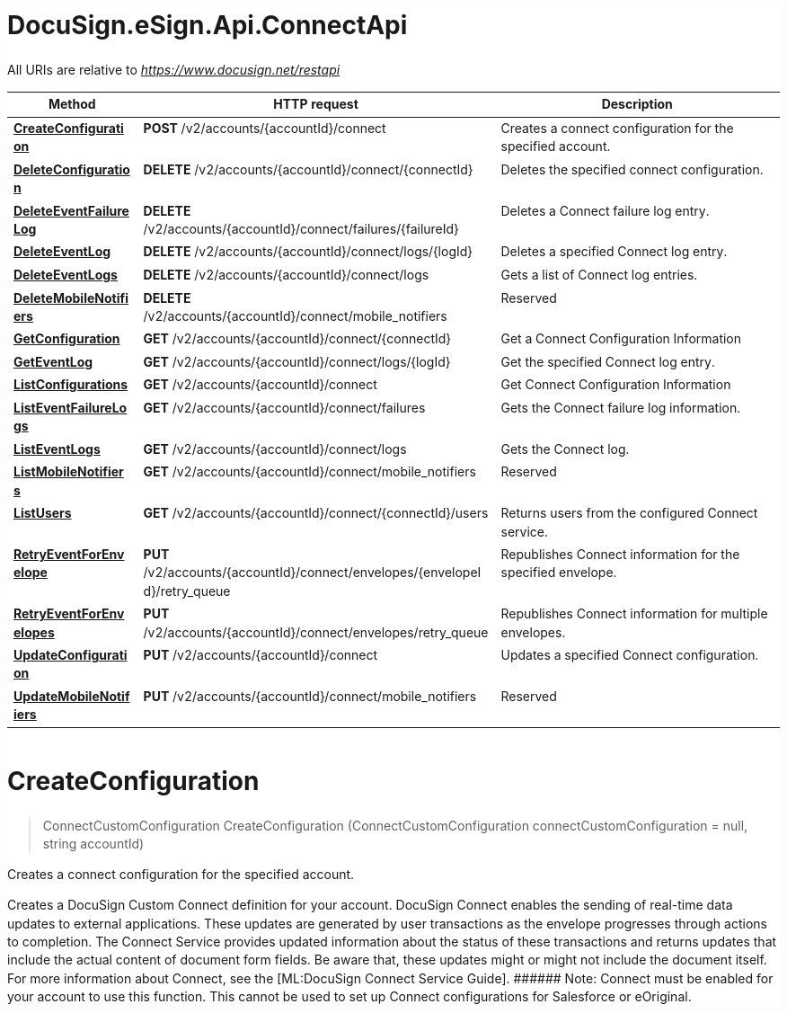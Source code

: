 # DocuSign.eSign.Api.ConnectApi

All URIs are relative to *https://www.docusign.net/restapi*

Method | HTTP request | Description
------------- | ------------- | -------------
[**CreateConfiguration**](ConnectApi.md#createconfiguration) | **POST** /v2/accounts/{accountId}/connect | Creates a connect configuration for the specified account.
[**DeleteConfiguration**](ConnectApi.md#deleteconfiguration) | **DELETE** /v2/accounts/{accountId}/connect/{connectId} | Deletes the specified connect configuration.
[**DeleteEventFailureLog**](ConnectApi.md#deleteeventfailurelog) | **DELETE** /v2/accounts/{accountId}/connect/failures/{failureId} | Deletes a Connect failure log entry.
[**DeleteEventLog**](ConnectApi.md#deleteeventlog) | **DELETE** /v2/accounts/{accountId}/connect/logs/{logId} | Deletes a specified Connect log entry.
[**DeleteEventLogs**](ConnectApi.md#deleteeventlogs) | **DELETE** /v2/accounts/{accountId}/connect/logs | Gets a list of Connect log entries.
[**DeleteMobileNotifiers**](ConnectApi.md#deletemobilenotifiers) | **DELETE** /v2/accounts/{accountId}/connect/mobile_notifiers | Reserved
[**GetConfiguration**](ConnectApi.md#getconfiguration) | **GET** /v2/accounts/{accountId}/connect/{connectId} | Get a Connect Configuration Information
[**GetEventLog**](ConnectApi.md#geteventlog) | **GET** /v2/accounts/{accountId}/connect/logs/{logId} | Get the specified Connect log entry.
[**ListConfigurations**](ConnectApi.md#listconfigurations) | **GET** /v2/accounts/{accountId}/connect | Get Connect Configuration Information
[**ListEventFailureLogs**](ConnectApi.md#listeventfailurelogs) | **GET** /v2/accounts/{accountId}/connect/failures | Gets the Connect failure log information.
[**ListEventLogs**](ConnectApi.md#listeventlogs) | **GET** /v2/accounts/{accountId}/connect/logs | Gets the Connect log.
[**ListMobileNotifiers**](ConnectApi.md#listmobilenotifiers) | **GET** /v2/accounts/{accountId}/connect/mobile_notifiers | Reserved
[**ListUsers**](ConnectApi.md#listusers) | **GET** /v2/accounts/{accountId}/connect/{connectId}/users | Returns users from the configured Connect service.
[**RetryEventForEnvelope**](ConnectApi.md#retryeventforenvelope) | **PUT** /v2/accounts/{accountId}/connect/envelopes/{envelopeId}/retry_queue | Republishes Connect information for the specified envelope.
[**RetryEventForEnvelopes**](ConnectApi.md#retryeventforenvelopes) | **PUT** /v2/accounts/{accountId}/connect/envelopes/retry_queue | Republishes Connect information for multiple envelopes.
[**UpdateConfiguration**](ConnectApi.md#updateconfiguration) | **PUT** /v2/accounts/{accountId}/connect | Updates a specified Connect configuration.
[**UpdateMobileNotifiers**](ConnectApi.md#updatemobilenotifiers) | **PUT** /v2/accounts/{accountId}/connect/mobile_notifiers | Reserved


<a name="createconfiguration"></a>
# **CreateConfiguration**
> ConnectCustomConfiguration CreateConfiguration (ConnectCustomConfiguration connectCustomConfiguration = null, string accountId)

Creates a connect configuration for the specified account.

Creates a DocuSign Custom Connect definition for your account. DocuSign Connect enables the sending of real-time data updates to external applications. These updates are generated by user transactions as the envelope progresses through actions to completion. The Connect Service provides updated information about the status of these transactions and returns updates that include the actual content of document form fields. Be aware that, these updates might or might not include the document itself. For more information about Connect, see the [ML:DocuSign Connect Service Guide].  ###### Note: Connect must be enabled for your account to use this function. This cannot be used to set up Connect configurations for Salesforce or eOriginal.
